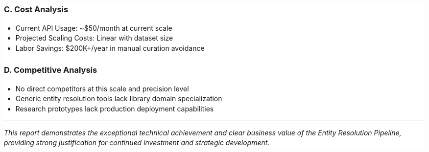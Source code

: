 ### C. Cost Analysis
- Current API Usage: ~$50/month at current scale
- Projected Scaling Costs: Linear with dataset size
- Labor Savings: $200K+/year in manual curation avoidance

### D. Competitive Analysis
- No direct competitors at this scale and precision level
- Generic entity resolution tools lack library domain specialization
- Research prototypes lack production deployment capabilities

---

*This report demonstrates the exceptional technical achievement and clear business value of the Entity Resolution Pipeline, providing strong justification for continued investment and strategic development.*